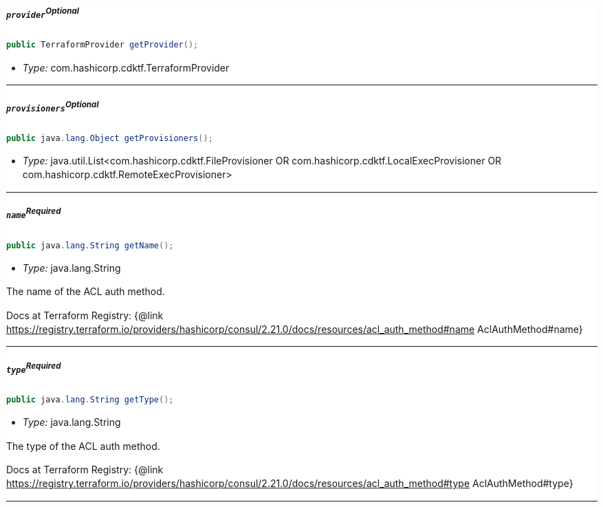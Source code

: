 
##### `provider`<sup>Optional</sup> <a name="provider" id="@cdktf/provider-consul.aclAuthMethod.AclAuthMethodConfig.property.provider"></a>

```java
public TerraformProvider getProvider();
```

- *Type:* com.hashicorp.cdktf.TerraformProvider

---

##### `provisioners`<sup>Optional</sup> <a name="provisioners" id="@cdktf/provider-consul.aclAuthMethod.AclAuthMethodConfig.property.provisioners"></a>

```java
public java.lang.Object getProvisioners();
```

- *Type:* java.util.List<com.hashicorp.cdktf.FileProvisioner OR com.hashicorp.cdktf.LocalExecProvisioner OR com.hashicorp.cdktf.RemoteExecProvisioner>

---

##### `name`<sup>Required</sup> <a name="name" id="@cdktf/provider-consul.aclAuthMethod.AclAuthMethodConfig.property.name"></a>

```java
public java.lang.String getName();
```

- *Type:* java.lang.String

The name of the ACL auth method.

Docs at Terraform Registry: {@link https://registry.terraform.io/providers/hashicorp/consul/2.21.0/docs/resources/acl_auth_method#name AclAuthMethod#name}

---

##### `type`<sup>Required</sup> <a name="type" id="@cdktf/provider-consul.aclAuthMethod.AclAuthMethodConfig.property.type"></a>

```java
public java.lang.String getType();
```

- *Type:* java.lang.String

The type of the ACL auth method.

Docs at Terraform Registry: {@link https://registry.terraform.io/providers/hashicorp/consul/2.21.0/docs/resources/acl_auth_method#type AclAuthMethod#type}

---
